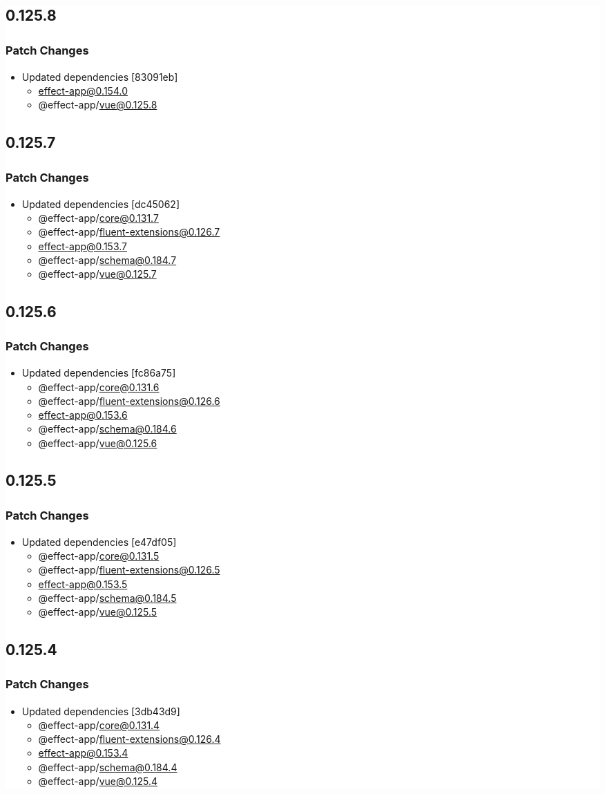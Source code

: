 ## 0.125.8

### Patch Changes

- Updated dependencies [83091eb]
  - effect-app@0.154.0
  - @effect-app/vue@0.125.8

## 0.125.7

### Patch Changes

- Updated dependencies [dc45062]
  - @effect-app/core@0.131.7
  - @effect-app/fluent-extensions@0.126.7
  - effect-app@0.153.7
  - @effect-app/schema@0.184.7
  - @effect-app/vue@0.125.7

## 0.125.6

### Patch Changes

- Updated dependencies [fc86a75]
  - @effect-app/core@0.131.6
  - @effect-app/fluent-extensions@0.126.6
  - effect-app@0.153.6
  - @effect-app/schema@0.184.6
  - @effect-app/vue@0.125.6

## 0.125.5

### Patch Changes

- Updated dependencies [e47df05]
  - @effect-app/core@0.131.5
  - @effect-app/fluent-extensions@0.126.5
  - effect-app@0.153.5
  - @effect-app/schema@0.184.5
  - @effect-app/vue@0.125.5

## 0.125.4

### Patch Changes

- Updated dependencies [3db43d9]
  - @effect-app/core@0.131.4
  - @effect-app/fluent-extensions@0.126.4
  - effect-app@0.153.4
  - @effect-app/schema@0.184.4
  - @effect-app/vue@0.125.4
